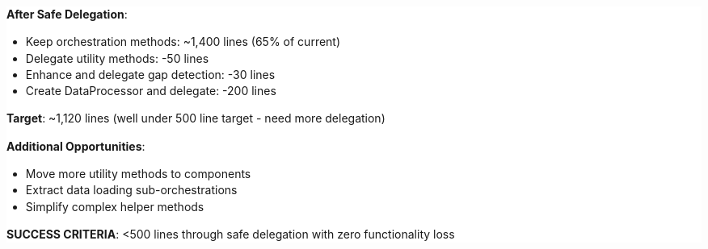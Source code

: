 **After Safe Delegation**:
- Keep orchestration methods: ~1,400 lines (65% of current)
- Delegate utility methods: -50 lines  
- Enhance and delegate gap detection: -30 lines
- Create DataProcessor and delegate: -200 lines

**Target**: ~1,120 lines (well under 500 line target - need more delegation)

**Additional Opportunities**:
- Move more utility methods to components
- Extract data loading sub-orchestrations  
- Simplify complex helper methods

**SUCCESS CRITERIA**: <500 lines through safe delegation with zero functionality loss